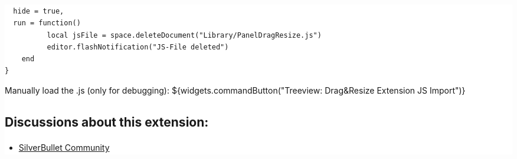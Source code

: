 ```space-lua
  hide = true,
  run = function()
          local jsFile = space.deleteDocument("Library/PanelDragResize.js")
          editor.flashNotification("JS-File deleted")
    end
}

```
Manually load the .js (only for debugging): ${widgets.commandButton("Treeview: Drag&Resize Extension JS Import")}

## Discussions about this extension:
- [SilverBullet Community](https://community.silverbullet.md/t/proof-of-concept-floating-widgets-example-treeview-orbitcal-calendar/3442?u=mr.red)
